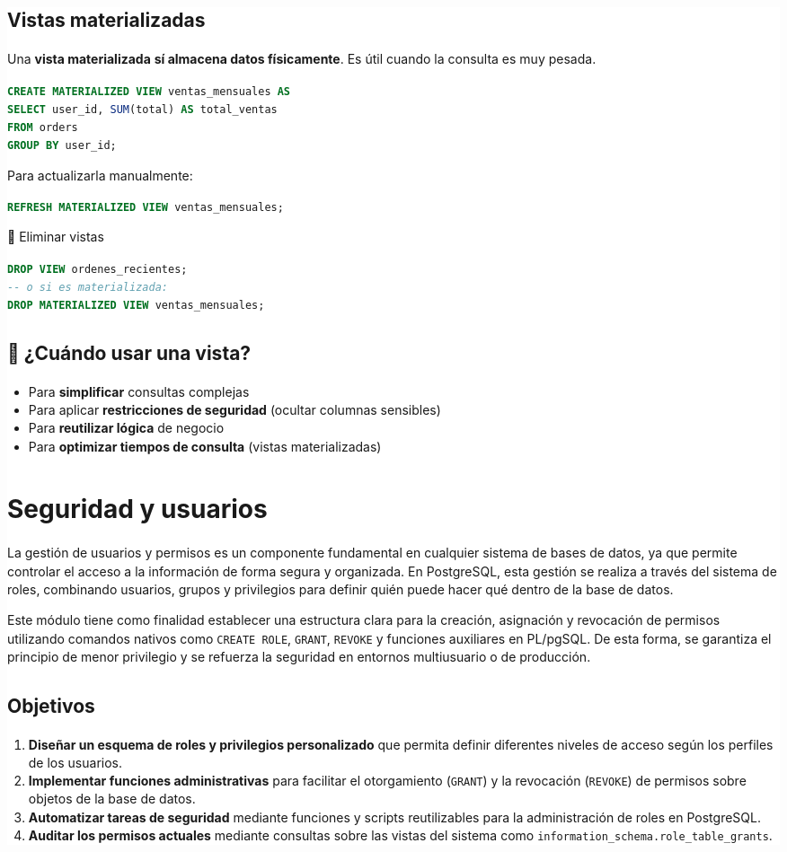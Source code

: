 ## Vistas materializadas

Una **vista materializada** **sí almacena datos físicamente**. Es útil cuando la consulta es muy pesada.

```sql
CREATE MATERIALIZED VIEW ventas_mensuales AS
SELECT user_id, SUM(total) AS total_ventas
FROM orders
GROUP BY user_id;
```

 Para actualizarla manualmente:

```sql
REFRESH MATERIALIZED VIEW ventas_mensuales;
```

🧼 Eliminar vistas

```sql
DROP VIEW ordenes_recientes;
-- o si es materializada:
DROP MATERIALIZED VIEW ventas_mensuales;
```

## 🎯 ¿Cuándo usar una vista?

- Para **simplificar** consultas complejas
- Para aplicar **restricciones de seguridad** (ocultar columnas sensibles)
- Para **reutilizar lógica** de negocio
- Para **optimizar tiempos de consulta** (vistas materializadas)

# Seguridad y usuarios

La gestión de usuarios y permisos es un componente fundamental en cualquier sistema de bases de datos, ya que permite controlar el acceso a la información de forma segura y organizada. En PostgreSQL, esta gestión se realiza a través del sistema de roles, combinando usuarios, grupos y privilegios para definir quién puede hacer qué dentro de la base de datos.

Este módulo tiene como finalidad establecer una estructura clara para la creación, asignación y revocación de permisos utilizando comandos nativos como `CREATE ROLE`, `GRANT`, `REVOKE` y funciones auxiliares en PL/pgSQL. De esta forma, se garantiza el principio de menor privilegio y se refuerza la seguridad en entornos multiusuario o de producción.

## Objetivos

1. **Diseñar un esquema de roles y privilegios personalizado** que permita definir diferentes niveles de acceso según los perfiles de los usuarios.
2. **Implementar funciones administrativas** para facilitar el otorgamiento (`GRANT`) y la revocación (`REVOKE`) de permisos sobre objetos de la base de datos.
3. **Automatizar tareas de seguridad** mediante funciones y scripts reutilizables para la administración de roles en PostgreSQL.
4. **Auditar los permisos actuales** mediante consultas sobre las vistas del sistema como `information_schema.role_table_grants`.
